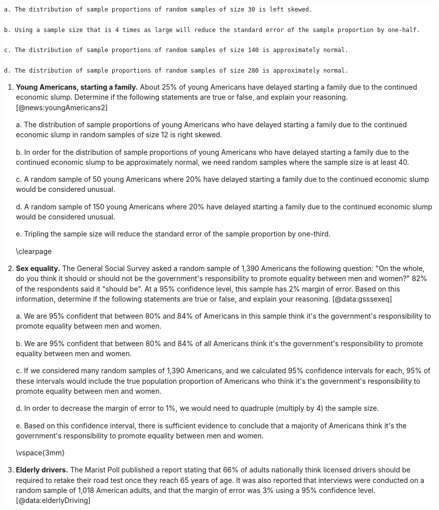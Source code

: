     a. The distribution of sample proportions of random samples of size 30 is left skewed.

    b. Using a sample size that is 4 times as large will reduce the standard error of the sample proportion by one-half.

    c. The distribution of sample proportions of random samples of size 140 is approximately normal.

    d. The distribution of sample proportions of random samples of size 280 is approximately normal.

1. **Young Americans, starting a family.**
About 25% of young Americans have delayed starting a family due to the continued economic slump.
Determine if the following statements are true or false, and explain your reasoning. [@news:youngAmericans2]

    a. The distribution of sample proportions of young Americans who have delayed starting a family due to the continued economic slump in random samples of size 12 is right skewed.

    b. In order for the distribution of sample proportions of young Americans who have delayed starting a family due to the continued economic slump to be approximately normal, we need random samples where the sample size is at least 40.

    c. A random sample of 50 young Americans where 20% have delayed starting a family due to the continued economic slump would be considered unusual.

    d. A random sample of 150 young Americans where 20% have delayed starting a family due to the continued economic slump would be considered unusual.

    e. Tripling the sample size will reduce the standard error of the sample proportion by one-third.
    
    \clearpage

1. **Sex equality.**
The General Social Survey asked a random sample of 1,390 Americans the following question: "On the whole, do you think it should or should not be the government's responsibility to promote equality between men and women?" 82% of the respondents said it "should be". At a 95% confidence level, this sample has 2% margin of error. Based on this information, determine if the following statements are true or false, and explain your reasoning. [@data:gsssexeq]

    a. We are 95% confident that between 80% and 84% of Americans in this sample think it's the government's responsibility to promote equality between men and women.

    b. We are 95% confident that between 80% and 84% of all Americans think it's the government's responsibility to promote equality between men and women.

    c. If we considered many random samples of 1,390 Americans, and we calculated 95% confidence intervals for each, 95% of these intervals would include the true population proportion of Americans who think it's the government's responsibility to promote equality between men and women.

    d. In order to decrease the margin of error to 1%, we would need to quadruple (multiply by 4) the sample size.

    e. Based on this confidence interval, there is sufficient evidence to conclude that a majority of Americans think it's the government's responsibility to promote equality between men and women.
    
    \vspace{3mm}

1. **Elderly drivers.** 
The Marist Poll published a report stating that 66% of adults nationally think licensed drivers should be required to retake their road test once they reach 65 years of age. It was also reported that interviews were conducted on a random sample of 1,018 American adults, and that the margin of error was 3% using a 95% confidence level. [@data:elderlyDriving]


[^inference-one-prop-1]: $H_0:$ There is no association between the consultant's contributions and the clients' complication rate.
[^inference-one-prop-2]: There is sufficiently strong evidence to reject the null hypothesis in favor of the alternative hypothesis.
[^inference-one-prop-3]: No.
[^inference-one-prop-4]: Because the $p$ is unknown but expected to be around 2/3, we will use 2/3 in place of $p$ in the formula for the standard error.\
[^inference-one-prop-5]: This is equivalent to asking how often the $Z$ score will be larger than -2.58 but less than 2.58.
[^inference-one-prop-6]: Since the necessary conditions for applying the normal model have already been checked for us, we can go straight to the construction of the confidence interval: $\text{point estimate} \pm 2.58 \times SE$ Which gives an interval of (0.018, 0.162).\$ We are 99% confident that implanting a stent in the brain of a patient who is at risk of stroke increases the risk of stroke within 30 days by a rate of 0.018 to 0.162 (assuming the patients are representative of the population).
[^inference-one-prop-7]: We must find $z^{\star}$ such that 90% of the distribution falls between -$z^{\star}$ and $z^{\star}$ in the standard normal model, $N(\mu=0, \sigma=1).$ We can look up -$z^{\star}$ in the normal probability table by looking for a lower tail of 5% (the other 5% is in the upper tail), thus $z^{\star} = 1.65.$ The 90% confidence interval can then be computed as $\text{point estimate} \pm 1.65 \times SE \to (4.4\%, 13.6\%).$ (Note: the conditions for normality had earlier been confirmed for us.) That is, we are 90% confident that implanting a stent in a stroke patient's brain increased the risk of stroke within 30 days by 4.4% to 13.6%.\
[^inference-one-prop-8]: $H_0:$ there is not support for the regulation; $H_0:$ $p \leq 0.50.$ $H_A:$ the majority of borrowers support the regulation; $H_A:$ $p > 0.50.$
[^inference-one-prop-9]: Independence holds since the poll is based on a random sample.